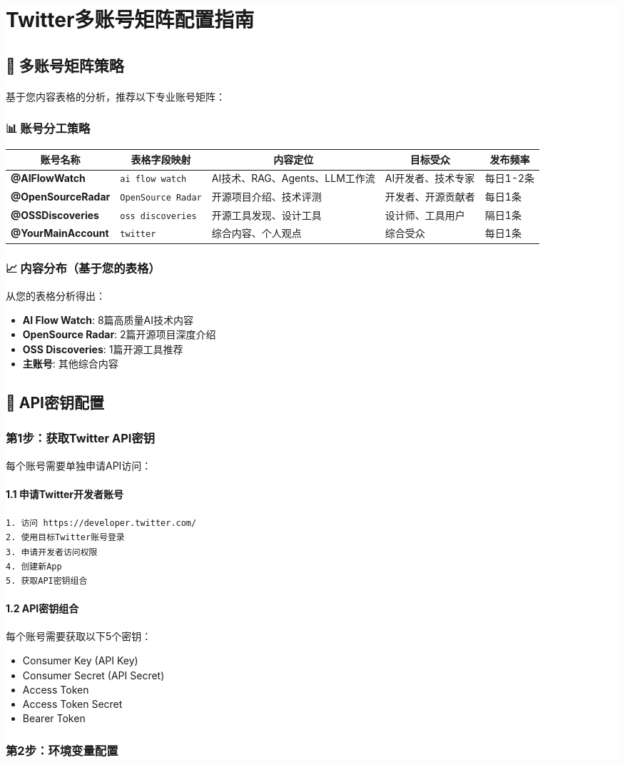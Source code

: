 # Twitter多账号矩阵配置指南

## 🎯 多账号矩阵策略

基于您内容表格的分析，推荐以下专业账号矩阵：

### 📊 账号分工策略

| 账号名称 | 表格字段映射 | 内容定位 | 目标受众 | 发布频率 |
|---------|-------------|----------|----------|----------|
| **@AIFlowWatch** | `ai flow watch` | AI技术、RAG、Agents、LLM工作流 | AI开发者、技术专家 | 每日1-2条 |
| **@OpenSourceRadar** | `OpenSource Radar` | 开源项目介绍、技术评测 | 开发者、开源贡献者 | 每日1条 |
| **@OSSDiscoveries** | `oss discoveries` | 开源工具发现、设计工具 | 设计师、工具用户 | 隔日1条 |
| **@YourMainAccount** | `twitter` | 综合内容、个人观点 | 综合受众 | 每日1条 |

### 📈 内容分布（基于您的表格）

从您的表格分析得出：
- **AI Flow Watch**: 8篇高质量AI技术内容
- **OpenSource Radar**: 2篇开源项目深度介绍  
- **OSS Discoveries**: 1篇开源工具推荐
- **主账号**: 其他综合内容

## 🔧 API密钥配置

### 第1步：获取Twitter API密钥

每个账号需要单独申请API访问：

#### 1.1 申请Twitter开发者账号
```
1. 访问 https://developer.twitter.com/
2. 使用目标Twitter账号登录
3. 申请开发者访问权限
4. 创建新App
5. 获取API密钥组合
```

#### 1.2 API密钥组合
每个账号需要获取以下5个密钥：
- Consumer Key (API Key)
- Consumer Secret (API Secret)
- Access Token
- Access Token Secret  
- Bearer Token

### 第2步：环境变量配置
